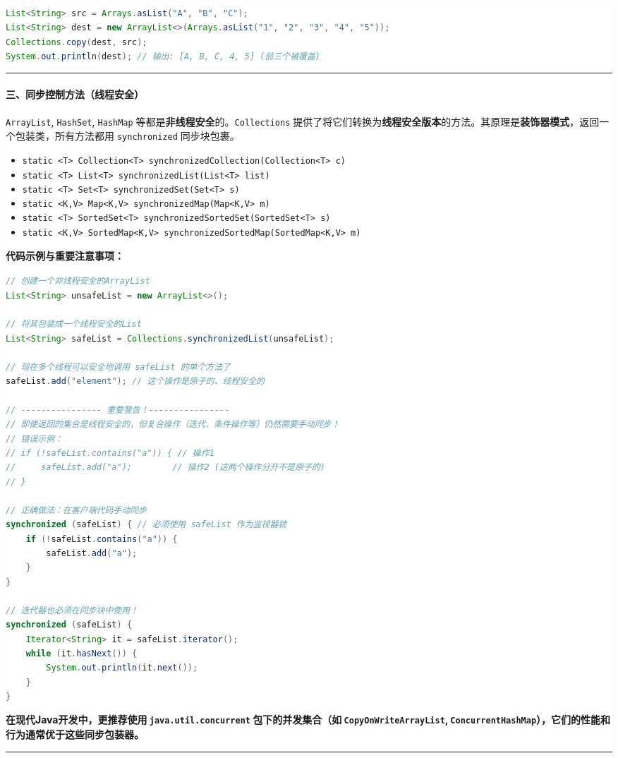 ```java
List<String> src = Arrays.asList("A", "B", "C");
List<String> dest = new ArrayList<>(Arrays.asList("1", "2", "3", "4", "5"));
Collections.copy(dest, src);
System.out.println(dest); // 输出: [A, B, C, 4, 5] (前三个被覆盖)
```

---

#### **三、同步控制方法（线程安全）**

`ArrayList`, `HashSet`, `HashMap` 等都是**非线程安全**的。`Collections` 提供了将它们转换为**线程安全版本**的方法。其原理是**装饰器模式**，返回一个包装类，所有方法都用 `synchronized` 同步块包裹。

*   `static <T> Collection<T> synchronizedCollection(Collection<T> c)`
*   `static <T> List<T> synchronizedList(List<T> list)`
*   `static <T> Set<T> synchronizedSet(Set<T> s)`
*   `static <K,V> Map<K,V> synchronizedMap(Map<K,V> m)`
*   `static <T> SortedSet<T> synchronizedSortedSet(SortedSet<T> s)`
*   `static <K,V> SortedMap<K,V> synchronizedSortedMap(SortedMap<K,V> m)`

**代码示例与重要注意事项：**
```java
// 创建一个非线程安全的ArrayList
List<String> unsafeList = new ArrayList<>();

// 将其包装成一个线程安全的List
List<String> safeList = Collections.synchronizedList(unsafeList);

// 现在多个线程可以安全地调用 safeList 的单个方法了
safeList.add("element"); // 这个操作是原子的、线程安全的

// ---------------- 重要警告！----------------
// 即使返回的集合是线程安全的，但复合操作（迭代、条件操作等）仍然需要手动同步！
// 错误示例：
// if (!safeList.contains("a")) { // 操作1
//     safeList.add("a");        // 操作2 (这两个操作分开不是原子的)
// }

// 正确做法：在客户端代码手动同步
synchronized (safeList) { // 必须使用 safeList 作为监视器锁
    if (!safeList.contains("a")) {
        safeList.add("a");
    }
}

// 迭代器也必须在同步块中使用！
synchronized (safeList) {
    Iterator<String> it = safeList.iterator();
    while (it.hasNext()) {
        System.out.println(it.next());
    }
}
```
**在现代Java开发中，更推荐使用 `java.util.concurrent` 包下的并发集合（如 `CopyOnWriteArrayList`, `ConcurrentHashMap`），它们的性能和行为通常优于这些同步包装器。**

---